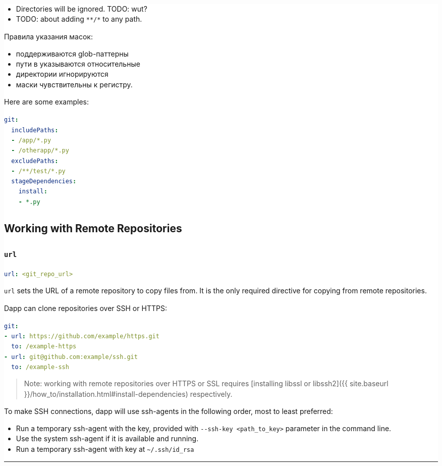 * Directories will be ignored. TODO: wut?
* TODO: about adding `**/*` to any path.


Правила указания масок:

* поддерживаются glob-паттерны
* пути в <glob> указываются относительные
* директории игнорируются
* маски чувствительны к регистру.

Here are some examples:

```yaml
git:
  includePaths:
  - /app/*.py
  - /otherapp/*.py
  excludePaths:
  - /**/test/*.py
  stageDependencies:
    install:
    - *.py
```


## Working with Remote Repositories

### `url`

```yaml
url: <git_repo_url>
```

`url` sets the URL of a remote repository to copy files from.
It is the only required directive for copying from remote repositories.

Dapp can clone repositories over SSH or HTTPS:

```yaml
git:
- url: https://github.com/example/https.git
  to: /example-https
- url: git@github.com:example/ssh.git
  to: /example-ssh
```
> Note: working with remote repositories over HTTPS or SSL requires [installing libssl or libssh2]({{ site.baseurl }}/how_to/installation.html#install-dependencies) respectively.

To make SSH connections, dapp will use ssh-agents in the following order, most to least preferred:

* Run a temporary ssh-agent with the key, provided with `--ssh-key <path_to_key>` parameter in the command line.
* Use the system ssh-agent if it is available and running.
* Run a temporary ssh-agent with key at `~/.ssh/id_rsa`

---
